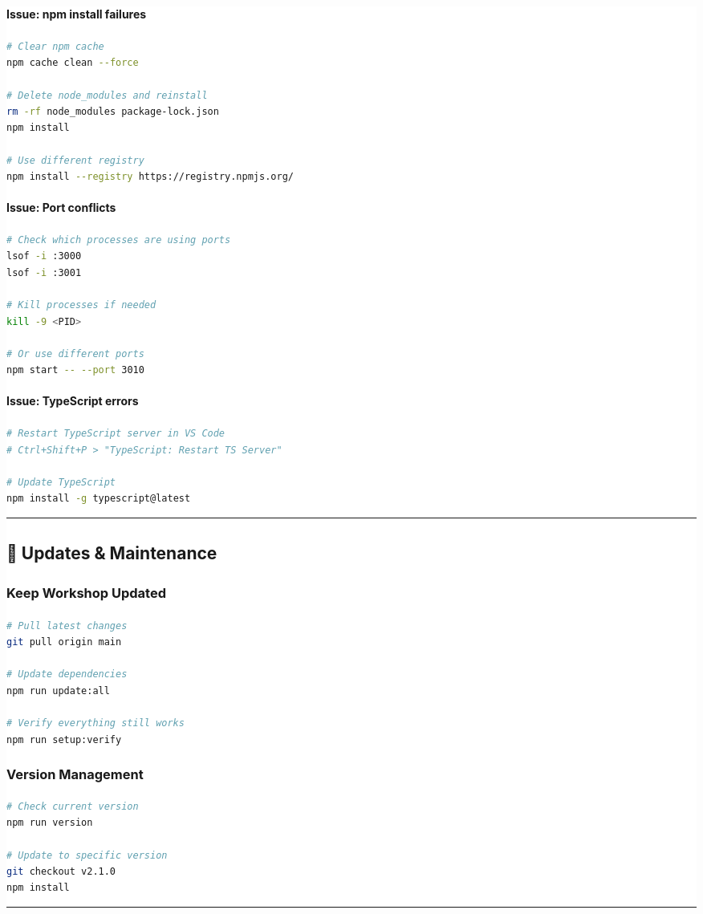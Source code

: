 #### Issue: npm install failures
```bash
# Clear npm cache
npm cache clean --force

# Delete node_modules and reinstall
rm -rf node_modules package-lock.json
npm install

# Use different registry
npm install --registry https://registry.npmjs.org/
```

#### Issue: Port conflicts
```bash
# Check which processes are using ports
lsof -i :3000
lsof -i :3001

# Kill processes if needed
kill -9 <PID>

# Or use different ports
npm start -- --port 3010
```

#### Issue: TypeScript errors
```bash
# Restart TypeScript server in VS Code
# Ctrl+Shift+P > "TypeScript: Restart TS Server"

# Update TypeScript
npm install -g typescript@latest
```

---

## 🔄 Updates & Maintenance

### Keep Workshop Updated
```bash
# Pull latest changes
git pull origin main

# Update dependencies
npm run update:all

# Verify everything still works
npm run setup:verify
```

### Version Management
```bash
# Check current version
npm run version

# Update to specific version
git checkout v2.1.0
npm install
```

---